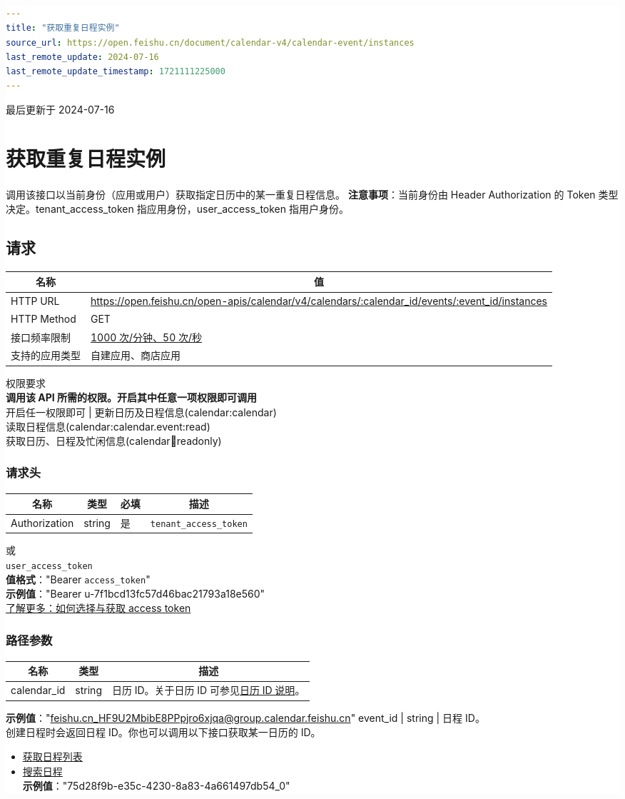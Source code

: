 ```yaml
---
title: "获取重复日程实例"
source_url: https://open.feishu.cn/document/calendar-v4/calendar-event/instances
last_remote_update: 2024-07-16
last_remote_update_timestamp: 1721111225000
---
```

最后更新于 2024-07-16

# 获取重复日程实例

调用该接口以当前身份（应用或用户）获取指定日历中的某一重复日程信息。
**注意事项**：当前身份由 Header Authorization 的 Token 类型决定。tenant_access_token 指应用身份，user_access_token 指用户身份。

## 请求
名称 | 值
---|---
HTTP URL | https://open.feishu.cn/open-apis/calendar/v4/calendars/:calendar_id/events/:event_id/instances
HTTP Method | GET
接口频率限制 | [1000 次/分钟、50 次/秒](https://open.feishu.cn/document/ukTMukTMukTM/uUzN04SN3QjL1cDN)
支持的应用类型 | 自建应用、商店应用
权限要求  
            **调用该 API 所需的权限。开启其中任意一项权限即可调用**  
            开启任一权限即可 | 更新日历及日程信息(calendar:calendar)  
            读取日程信息(calendar:calendar.event:read)  
            获取日历、日程及忙闲信息(calendar:calendar:readonly)

### 请求头

名称 | 类型 | 必填 | 描述
--- | --- | --- | ---
Authorization | string | 是 | `tenant_access_token`  
或  
`user_access_token`  
**值格式**："Bearer `access_token`"  
**示例值**："Bearer u-7f1bcd13fc57d46bac21793a18e560"  
[了解更多：如何选择与获取 access token](https://open.feishu.cn/document/uAjLw4CM/ugTN1YjL4UTN24CO1UjN/trouble-shooting/how-to-choose-which-type-of-token-to-use)

### 路径参数

名称 | 类型 | 描述
--- | --- | ---
calendar_id | string | 日历 ID。关于日历 ID 可参见[日历 ID 说明](https://open.feishu.cn/document/uAjLw4CM/ukTMukTMukTM/reference/calendar-v4/calendar/introduction)。  
**示例值**："feishu.cn_HF9U2MbibE8PPpjro6xjqa@group.calendar.feishu.cn"
event_id | string | 日程 ID。  
创建日程时会返回日程 ID。你也可以调用以下接口获取某一日历的 ID。  
- [获取日程列表](https://open.feishu.cn/document/uAjLw4CM/ukTMukTMukTM/reference/calendar-v4/calendar-event/list)  
- [搜索日程](https://open.feishu.cn/document/uAjLw4CM/ukTMukTMukTM/reference/calendar-v4/calendar-event/search)  
**示例值**："75d28f9b-e35c-4230-8a83-4a661497db54_0"
